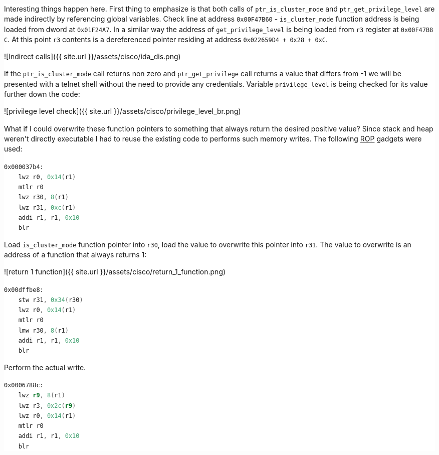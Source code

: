Interesting things happen here. First thing to emphasize is that both calls of  `ptr_is_cluster_mode` and `ptr_get_privilege_level` are made indirectly by referencing global variables. Check line at address `0x00F47B60` - `is_cluster_mode` function address is being loaded from dword at `0x01F24A7`. In a similar way the address of `get_privilege_level` is being loaded from `r3` register at `0x00F47B8C`. At this point `r3` contents is a dereferenced pointer residing at address `0x022659D4 + 0x28 + 0xC`.

![Indirect calls]({{ site.url }}/assets/cisco/ida_dis.png)

If the `ptr_is_cluster_mode` call returns non zero and `ptr_get_privilege` call returns a value that differs from -1 we will be presented with a telnet shell without the need to provide any credentials. Variable `privilege_level` is being checked for its value further down the code:

![privilege level check]({{ site.url }}/assets/cisco/privilege_level_br.png)


What if I could overwrite these function pointers to something that always return the desired positive value? Since stack and heap weren't directly executable I had to reuse the existing code to performs such memory writes. The following [ROP](https://en.wikipedia.org/wiki/Return-oriented_programming) gadgets were used:

```nasm
0x000037b4: 
    lwz r0, 0x14(r1)
    mtlr r0
    lwz r30, 8(r1)
    lwz r31, 0xc(r1)
    addi r1, r1, 0x10 
    blr
```

Load `is_cluster_mode` function pointer into `r30`, load the value to overwrite this pointer into `r31`. The value to overwrite is an address of a function that always returns 1:

![return 1 function]({{ site.url }}/assets/cisco/return_1_function.png)


```nasm
0x00dffbe8: 
    stw r31, 0x34(r30)
    lwz r0, 0x14(r1)
    mtlr r0
    lmw r30, 8(r1)
    addi r1, r1, 0x10
    blr
```

Perform the actual write.


```nasm
0x0006788c: 
    lwz r9, 8(r1)
    lwz r3, 0x2c(r9)
    lwz r0, 0x14(r1)
    mtlr r0
    addi r1, r1, 0x10
    blr
```
